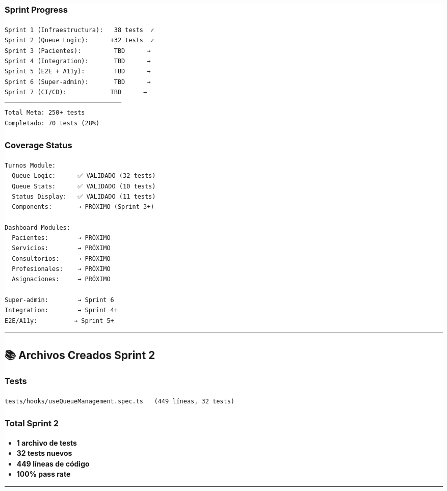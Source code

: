 ### Sprint Progress
```
Sprint 1 (Infraestructura):   38 tests  ✓
Sprint 2 (Queue Logic):      +32 tests  ✓
Sprint 3 (Pacientes):         TBD      →
Sprint 4 (Integration):       TBD      →
Sprint 5 (E2E + A11y):        TBD      →
Sprint 6 (Super-admin):       TBD      →
Sprint 7 (CI/CD):            TBD      →
────────────────────────────────
Total Meta: 250+ tests
Completado: 70 tests (28%)
```

### Coverage Status
```
Turnos Module:
  Queue Logic:      ✅ VALIDADO (32 tests)
  Queue Stats:      ✅ VALIDADO (10 tests)
  Status Display:   ✅ VALIDADO (11 tests)
  Components:       → PRÓXIMO (Sprint 3+)

Dashboard Modules:
  Pacientes:        → PRÓXIMO
  Servicios:        → PRÓXIMO
  Consultorios:     → PRÓXIMO
  Profesionales:    → PRÓXIMO
  Asignaciones:     → PRÓXIMO

Super-admin:        → Sprint 6
Integration:        → Sprint 4+
E2E/A11y:          → Sprint 5+
```

---

## 📚 Archivos Creados Sprint 2

### Tests
```
tests/hooks/useQueueManagement.spec.ts   (449 líneas, 32 tests)
```

### Total Sprint 2
- **1 archivo de tests**
- **32 tests nuevos**
- **449 líneas de código**
- **100% pass rate**

---
